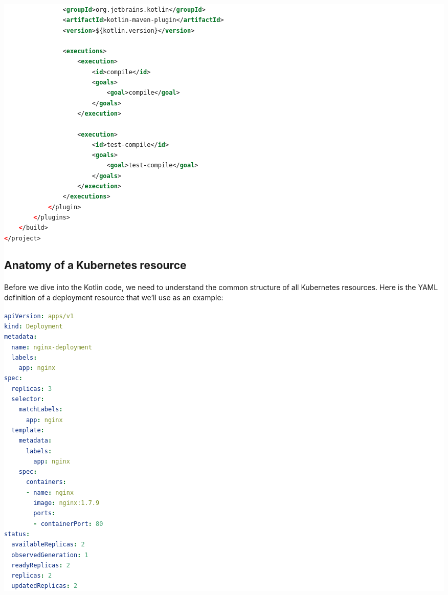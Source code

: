 ```xml
                <groupId>org.jetbrains.kotlin</groupId>
                <artifactId>kotlin-maven-plugin</artifactId>
                <version>${kotlin.version}</version>

                <executions>
                    <execution>
                        <id>compile</id>
                        <goals>
                            <goal>compile</goal>
                        </goals>
                    </execution>

                    <execution>
                        <id>test-compile</id>
                        <goals>
                            <goal>test-compile</goal>
                        </goals>
                    </execution>
                </executions>
            </plugin>
        </plugins>
    </build>
</project>
```

## Anatomy of a Kubernetes resource

Before we dive into the Kotlin code, we need to understand the common structure of all Kubernetes resources. Here is the YAML definition of a deployment resource that we’ll use as an example:

```YAML
apiVersion: apps/v1
kind: Deployment
metadata:
  name: nginx-deployment
  labels:
    app: nginx
spec:
  replicas: 3
  selector:
    matchLabels:
      app: nginx
  template:
    metadata:
      labels:
        app: nginx
    spec:
      containers:
      - name: nginx
        image: nginx:1.7.9
        ports:
        - containerPort: 80
status:
  availableReplicas: 2
  observedGeneration: 1
  readyReplicas: 2
  replicas: 2
  updatedReplicas: 2
```
